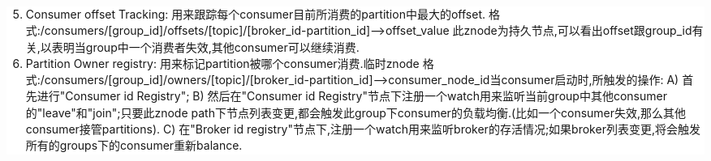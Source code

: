 5) Consumer offset Tracking: 用来跟踪每个consumer目前所消费的partition中最大的offset.
格式:/consumers/[group_id]/offsets/[topic]/[broker_id-partition_id]-->offset_value
此znode为持久节点,可以看出offset跟group_id有关,以表明当group中一个消费者失效,其他consumer可以继续消费.
6) Partition Owner registry: 用来标记partition被哪个consumer消费.临时znode
格式:/consumers/[group_id]/owners/[topic]/[broker_id-partition_id]-->consumer_node_id当consumer启动时,所触发的操作:
A) 首先进行"Consumer id Registry";
B) 然后在"Consumer id Registry"节点下注册一个watch用来监听当前group中其他consumer的"leave"和"join";只要此znode path下节点列表变更,都会触发此group下consumer的负载均衡.(比如一个consumer失效,那么其他consumer接管partitions).
C) 在"Broker id registry"节点下,注册一个watch用来监听broker的存活情况;如果broker列表变更,将会触发所有的groups下的consumer重新balance.
